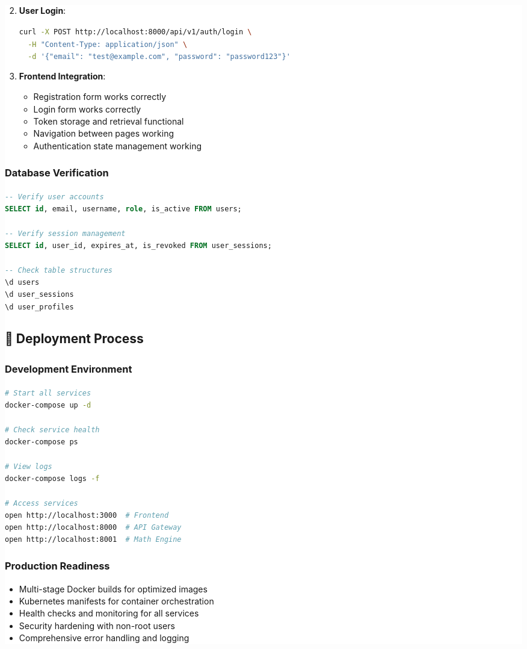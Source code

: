 2. **User Login**:
   ```bash
   curl -X POST http://localhost:8000/api/v1/auth/login \
     -H "Content-Type: application/json" \
     -d '{"email": "test@example.com", "password": "password123"}'
   ```

3. **Frontend Integration**:
   - Registration form works correctly
   - Login form works correctly
   - Token storage and retrieval functional
   - Navigation between pages working
   - Authentication state management working

### Database Verification

```sql
-- Verify user accounts
SELECT id, email, username, role, is_active FROM users;

-- Verify session management
SELECT id, user_id, expires_at, is_revoked FROM user_sessions;

-- Check table structures
\d users
\d user_sessions
\d user_profiles
```

## 🔄 Deployment Process

### Development Environment
```bash
# Start all services
docker-compose up -d

# Check service health
docker-compose ps

# View logs
docker-compose logs -f

# Access services
open http://localhost:3000  # Frontend
open http://localhost:8000  # API Gateway
open http://localhost:8001  # Math Engine
```

### Production Readiness
- Multi-stage Docker builds for optimized images
- Kubernetes manifests for container orchestration
- Health checks and monitoring for all services
- Security hardening with non-root users
- Comprehensive error handling and logging
